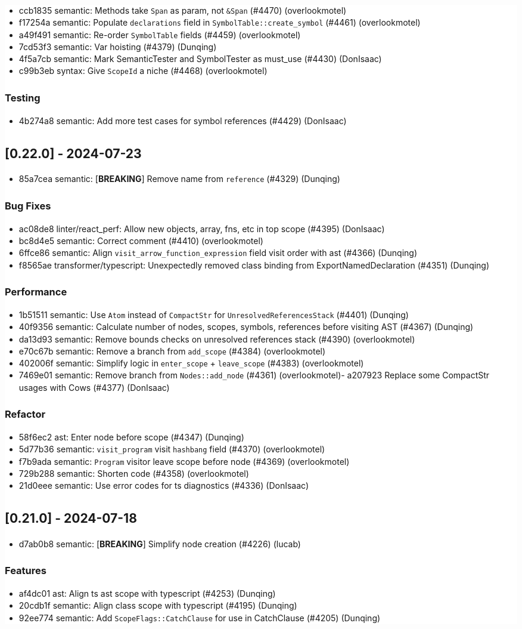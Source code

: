 - ccb1835 semantic: Methods take `Span` as param, not `&Span` (#4470) (overlookmotel)
- f17254a semantic: Populate `declarations` field in `SymbolTable::create_symbol` (#4461) (overlookmotel)
- a49f491 semantic: Re-order `SymbolTable` fields (#4459) (overlookmotel)
- 7cd53f3 semantic: Var hoisting (#4379) (Dunqing)
- 4f5a7cb semantic: Mark SemanticTester and SymbolTester as must_use (#4430) (DonIsaac)
- c99b3eb syntax: Give `ScopeId` a niche (#4468) (overlookmotel)

### Testing

- 4b274a8 semantic: Add more test cases for symbol references (#4429) (DonIsaac)

## [0.22.0] - 2024-07-23

- 85a7cea semantic: [**BREAKING**] Remove name from `reference` (#4329) (Dunqing)

### Bug Fixes

- ac08de8 linter/react_perf: Allow new objects, array, fns, etc in top scope (#4395) (DonIsaac)
- bc8d4e5 semantic: Correct comment (#4410) (overlookmotel)
- 6ffce86 semantic: Align `visit_arrow_function_expression` field visit order with ast (#4366) (Dunqing)
- f8565ae transformer/typescript: Unexpectedly removed class binding from ExportNamedDeclaration (#4351) (Dunqing)

### Performance

- 1b51511 semantic: Use `Atom` instead of `CompactStr` for `UnresolvedReferencesStack` (#4401) (Dunqing)
- 40f9356 semantic: Calculate number of nodes, scopes, symbols, references before visiting AST (#4367) (Dunqing)
- da13d93 semantic: Remove bounds checks on unresolved references stack (#4390) (overlookmotel)
- e70c67b semantic: Remove a branch from `add_scope` (#4384) (overlookmotel)
- 402006f semantic: Simplify logic in `enter_scope` + `leave_scope` (#4383) (overlookmotel)
- 7469e01 semantic: Remove branch from `Nodes::add_node` (#4361) (overlookmotel)- a207923 Replace some CompactStr usages with Cows (#4377) (DonIsaac)

### Refactor

- 58f6ec2 ast: Enter node before scope (#4347) (Dunqing)
- 5d77b36 semantic: `visit_program` visit `hashbang` field (#4370) (overlookmotel)
- f7b9ada semantic: `Program` visitor leave scope before node (#4369) (overlookmotel)
- 729b288 semantic: Shorten code (#4358) (overlookmotel)
- 21d0eee semantic: Use error codes for ts diagnostics (#4336) (DonIsaac)

## [0.21.0] - 2024-07-18

- d7ab0b8 semantic: [**BREAKING**] Simplify node creation (#4226) (lucab)

### Features

- af4dc01 ast: Align ts ast scope with typescript (#4253) (Dunqing)
- 20cdb1f semantic: Align class scope with typescript (#4195) (Dunqing)
- 92ee774 semantic: Add `ScopeFlags::CatchClause` for use in CatchClause (#4205) (Dunqing)
